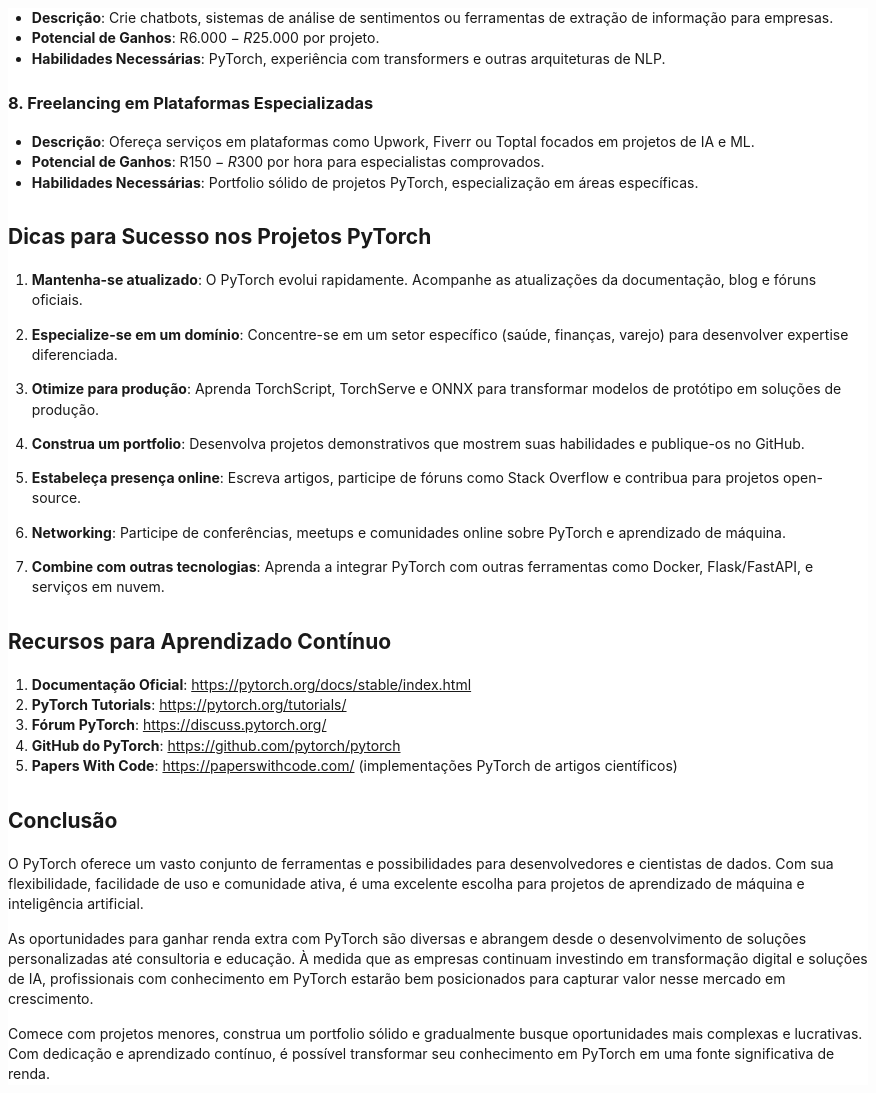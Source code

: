 - **Descrição**: Crie chatbots, sistemas de análise de sentimentos ou ferramentas de extração de informação para empresas.
- **Potencial de Ganhos**: R$6.000 - R$25.000 por projeto.
- **Habilidades Necessárias**: PyTorch, experiência com transformers e outras arquiteturas de NLP.

### 8. Freelancing em Plataformas Especializadas

- **Descrição**: Ofereça serviços em plataformas como Upwork, Fiverr ou Toptal focados em projetos de IA e ML.
- **Potencial de Ganhos**: R$150 - R$300 por hora para especialistas comprovados.
- **Habilidades Necessárias**: Portfolio sólido de projetos PyTorch, especialização em áreas específicas.

## Dicas para Sucesso nos Projetos PyTorch

1. **Mantenha-se atualizado**: O PyTorch evolui rapidamente. Acompanhe as atualizações da documentação, blog e fóruns oficiais.

2. **Especialize-se em um domínio**: Concentre-se em um setor específico (saúde, finanças, varejo) para desenvolver expertise diferenciada.

3. **Otimize para produção**: Aprenda TorchScript, TorchServe e ONNX para transformar modelos de protótipo em soluções de produção.

4. **Construa um portfolio**: Desenvolva projetos demonstrativos que mostrem suas habilidades e publique-os no GitHub.

5. **Estabeleça presença online**: Escreva artigos, participe de fóruns como Stack Overflow e contribua para projetos open-source.

6. **Networking**: Participe de conferências, meetups e comunidades online sobre PyTorch e aprendizado de máquina.

7. **Combine com outras tecnologias**: Aprenda a integrar PyTorch com outras ferramentas como Docker, Flask/FastAPI, e serviços em nuvem.

## Recursos para Aprendizado Contínuo

1. **Documentação Oficial**: https://pytorch.org/docs/stable/index.html
2. **PyTorch Tutorials**: https://pytorch.org/tutorials/
3. **Fórum PyTorch**: https://discuss.pytorch.org/
4. **GitHub do PyTorch**: https://github.com/pytorch/pytorch
5. **Papers With Code**: https://paperswithcode.com/ (implementações PyTorch de artigos científicos)

## Conclusão

O PyTorch oferece um vasto conjunto de ferramentas e possibilidades para desenvolvedores e cientistas de dados. Com sua flexibilidade, facilidade de uso e comunidade ativa, é uma excelente escolha para projetos de aprendizado de máquina e inteligência artificial.

As oportunidades para ganhar renda extra com PyTorch são diversas e abrangem desde o desenvolvimento de soluções personalizadas até consultoria e educação. À medida que as empresas continuam investindo em transformação digital e soluções de IA, profissionais com conhecimento em PyTorch estarão bem posicionados para capturar valor nesse mercado em crescimento.

Comece com projetos menores, construa um portfolio sólido e gradualmente busque oportunidades mais complexas e lucrativas. Com dedicação e aprendizado contínuo, é possível transformar seu conhecimento em PyTorch em uma fonte significativa de renda.
